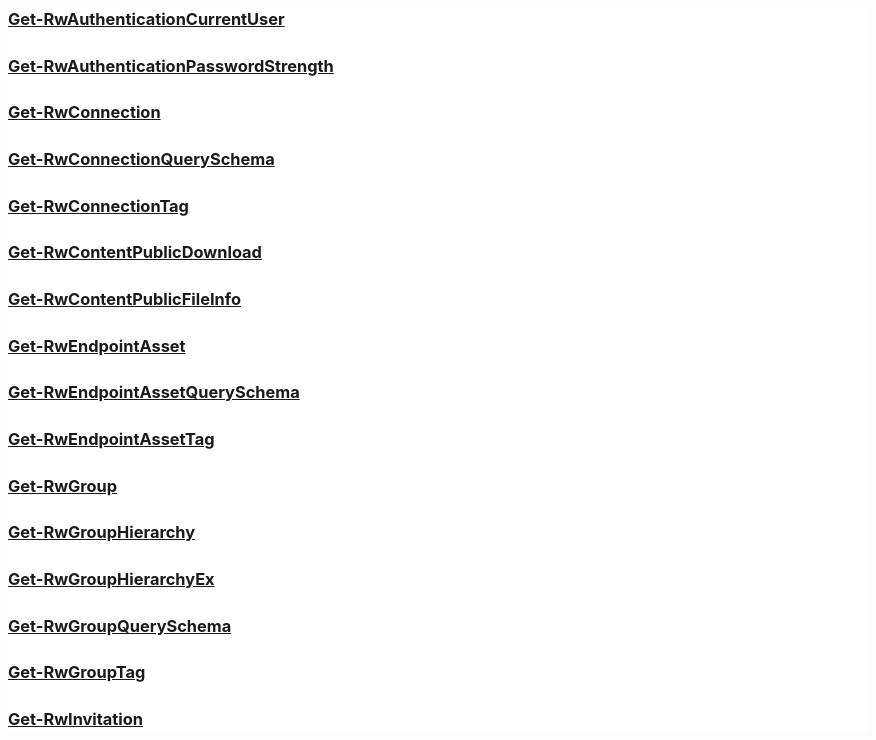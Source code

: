 
### [Get-RwAuthenticationCurrentUser](Get-RwAuthenticationCurrentUser.md)


### [Get-RwAuthenticationPasswordStrength](Get-RwAuthenticationPasswordStrength.md)


### [Get-RwConnection](Get-RwConnection.md)


### [Get-RwConnectionQuerySchema](Get-RwConnectionQuerySchema.md)


### [Get-RwConnectionTag](Get-RwConnectionTag.md)


### [Get-RwContentPublicDownload](Get-RwContentPublicDownload.md)


### [Get-RwContentPublicFileInfo](Get-RwContentPublicFileInfo.md)


### [Get-RwEndpointAsset](Get-RwEndpointAsset.md)


### [Get-RwEndpointAssetQuerySchema](Get-RwEndpointAssetQuerySchema.md)


### [Get-RwEndpointAssetTag](Get-RwEndpointAssetTag.md)


### [Get-RwGroup](Get-RwGroup.md)


### [Get-RwGroupHierarchy](Get-RwGroupHierarchy.md)


### [Get-RwGroupHierarchyEx](Get-RwGroupHierarchyEx.md)


### [Get-RwGroupQuerySchema](Get-RwGroupQuerySchema.md)


### [Get-RwGroupTag](Get-RwGroupTag.md)


### [Get-RwInvitation](Get-RwInvitation.md)
